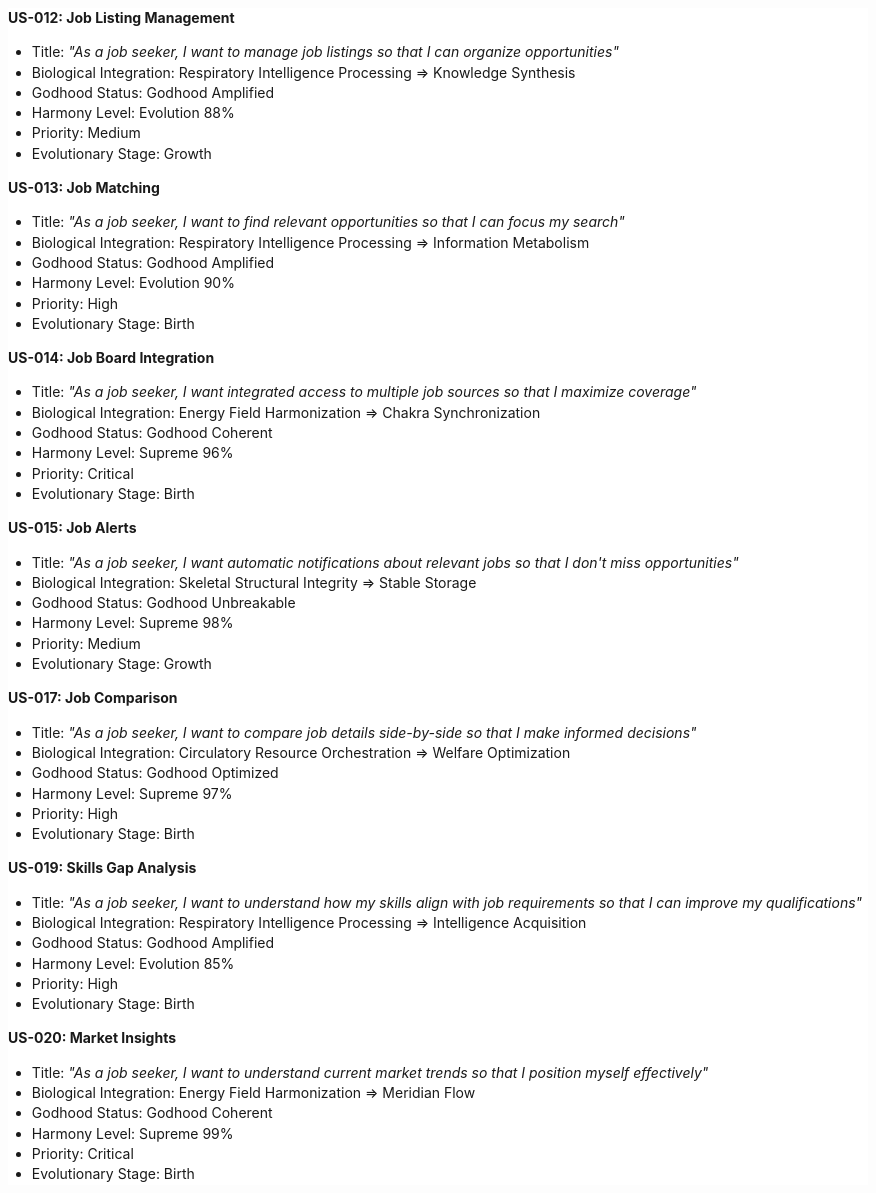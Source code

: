 **US-012: Job Listing Management**
- Title: *"As a job seeker, I want to manage job listings so that I can organize opportunities"*
- Biological Integration: Respiratory Intelligence Processing ⇒ Knowledge Synthesis
- Godhood Status: Godhood Amplified
- Harmony Level: Evolution 88%
- Priority: Medium
- Evolutionary Stage: Growth

**US-013: Job Matching**
- Title: *"As a job seeker, I want to find relevant opportunities so that I can focus my search"*
- Biological Integration: Respiratory Intelligence Processing ⇒ Information Metabolism
- Godhood Status: Godhood Amplified
- Harmony Level: Evolution 90%
- Priority: High
- Evolutionary Stage: Birth

**US-014: Job Board Integration**
- Title: *"As a job seeker, I want integrated access to multiple job sources so that I maximize coverage"*
- Biological Integration: Energy Field Harmonization ⇒ Chakra Synchronization
- Godhood Status: Godhood Coherent
- Harmony Level: Supreme 96%
- Priority: Critical
- Evolutionary Stage: Birth

**US-015: Job Alerts**
- Title: *"As a job seeker, I want automatic notifications about relevant jobs so that I don't miss opportunities"*
- Biological Integration: Skeletal Structural Integrity ⇒ Stable Storage
- Godhood Status: Godhood Unbreakable
- Harmony Level: Supreme 98%
- Priority: Medium
- Evolutionary Stage: Growth

**US-017: Job Comparison**
- Title: *"As a job seeker, I want to compare job details side-by-side so that I make informed decisions"*
- Biological Integration: Circulatory Resource Orchestration ⇒ Welfare Optimization
- Godhood Status: Godhood Optimized
- Harmony Level: Supreme 97%
- Priority: High
- Evolutionary Stage: Birth

**US-019: Skills Gap Analysis**
- Title: *"As a job seeker, I want to understand how my skills align with job requirements so that I can improve my qualifications"*
- Biological Integration: Respiratory Intelligence Processing ⇒ Intelligence Acquisition
- Godhood Status: Godhood Amplified
- Harmony Level: Evolution 85%
- Priority: High
- Evolutionary Stage: Birth

**US-020: Market Insights**
- Title: *"As a job seeker, I want to understand current market trends so that I position myself effectively"*
- Biological Integration: Energy Field Harmonization ⇒ Meridian Flow
- Godhood Status: Godhood Coherent
- Harmony Level: Supreme 99%
- Priority: Critical
- Evolutionary Stage: Birth
